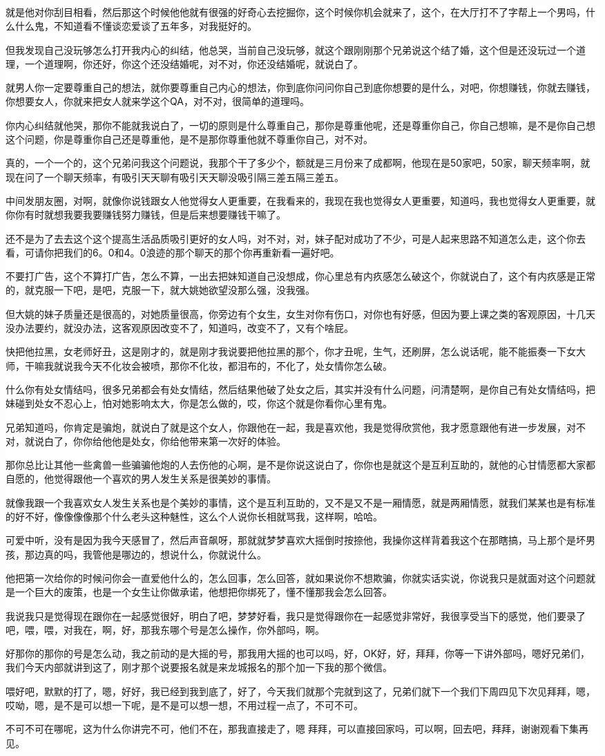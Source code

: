 就是他对你刮目相看，然后那这个时候他他就有很强的好奇心去挖掘你，这个时候你机会就来了，这个，在大厅打不了字帮上一个男吗，什么什么鬼，不知道看不懂谈恋爱谈了五年多，对我挺好的。

但我发现自己没玩够怎么打开我内心的纠结，他总哭，当前自己没玩够，就这个跟刚刚那个兄弟说这个结了婚，这个但是还没玩过一个道理，一个道理啊，你还好，你这个还没结婚呢，对不对，你还没结婚呢，就说白了。

就男人你一定要尊重自己的想法，就你要尊重自己内心的想法，你到底你问问你自己到底你想要的是什么，对吧，你想赚钱，你就去赚钱，你想要女人，你就来把女人就来学这个QA，对不对，很简单的道理吗。

你内心纠结就他哭，那你不能就我说白了，一切的原则是什么尊重自己，那你是尊重他呢，还是尊重你自己，你自己想嘛，是不是你自己想这个问题，你是尊重你自己还是尊重他，是不是那你尊重他就不尊重你自己，对不对。

真的，一个一个的，这个兄弟问我这个问题说，我那个干了多少个，额就是三月份来了成都啊，他现在是50家吧，50家，聊天频率啊，就现在问了一个聊天频率，有吸引天天聊有吸引天天聊没吸引隔三差五隔三差五。

中间发朋友圈，对啊，就像你说钱跟女人他觉得女人更重要，在我看来的，我现在我也觉得女人更重要，知道吗，我也觉得女人更重要，就你你有时就想我要我要赚钱努力赚钱，但是后来想要赚钱干嘛了。

还不是为了去去这个这个提高生活品质吸引更好的女人吗，对不对，对，妹子配对成功了不少，可是人起来思路不知道怎么走，这个你去看，可请你把我们的6。0和4。0浪迹的那个聊天的那个你再重新看一遍好吧。

不要打广告，这个不算打广告，怎么不算，一出去把妹知道自己没想成，你心里总有内疚感怎么破这个，你就说白了，这个有内疚感是正常的，就克服一下吧，是吧，克服一下，就大姚她欲望没那么强，没我强。

但大姚的妹子质量还是很高的，对她质量很高，你旁边有个女生，女生对你有伤口，对你也有好感，但因为要上课之类的客观原因，十几天没办法要约，就没办法，这客观原因改变不了，知道吗，改变不了，又有个啥屁。

快把他拉黑，女老师好丑，这是刚才的，就是刚才我说要把他拉黑的那个，你才丑呢，生气，还刷屏，怎么说话呢，能不能振奏一下女大师，干嘛我就说我今天不化妆会被喷，那你不化妆，都泪布的，不化了，处女情你怎么破。

什么你有处女情结吗，很多兄弟都会有处女情结，然后结果他破了处女之后，其实并没有什么问题，问清楚啊，是你自己有处女情结吗，把妹碰到处女不忍心上，怕对她影响太大，你是怎么做的，哎，你这个就是你看你心里有鬼。

兄弟知道吗，你肯定是骗炮，就说白了就是这个女人，你跟他在一起，我是喜欢他，我是觉得欣赏他，我才愿意跟他有进一步发展，对不对，就说白了，你你给他他是处女，你给他带来第一次好的体验。

那你总比让其他一些禽兽一些骗骗他炮的人去伤他的心啊，是不是你说这说白了，你你也是就这个是互利互助的，就他的心甘情愿都大家都自愿的，他觉得跟他一个喜欢的男人发生关系是很美妙的事情。

就像我跟一个我喜欢女人发生关系也是个美妙的事情，这个是互利互助的，又不是又不是一厢情愿，就是两厢情愿，就我们某某也是有标准的好不好，像像像像那个什么老头这种魅性，这么个人说你长相就骂我，这样啊，哈哈。

可爱中听，没有是因为我今天感冒了，然后声音飙呀，那就就梦梦喜欢大摇倒时按捺他，我操你这样背着我这个在那瞎搞，马上那个是坏男孩，那边真的吗，我管他是哪边的，想说什么，你就说什么。

他把第一次给你的时候问你会一直爱他什么的，怎么回事，怎么回答，就如果说你不想欺骗，你就实话实说，你说我只是就面对这个问题就是一个巨大的废策，也是一个女生让你做承诺，他想把你绑死了，懂不懂那我会怎么回答。

我说我只是觉得现在跟你在一起感觉很好，明白了吧，梦梦好看，我只是觉得跟你在一起感觉非常好，我很享受当下的感觉，他们要录了吧，喂，喂，对我在，啊，好，那我东哪个号是怎么操作，你外部吗，啊。

好那你的那你的号是怎么动，我之前动的是大摇的号，那我用大摇的也可以吗，好，OK好，好，拜拜，你等一下讲外部吗，嗯好兄弟们，我们今天内部就讲到这了，刚才那个说要报名就是来龙城报名的那个加一下我的那个微信。

喂好吧，默默的打了，嗯，好好，我已经到我到底了，好了，今天我们就那个完就到这了，兄弟们就下一个我们下周四见下次见拜拜，嗯，哎呦，嗯，是不是可以想一下呢，是不是可以想一想，不用过程一点了，不可不可。

不可不可在哪呢，这为什么你讲完不可，他们不在，那我直接走了，嗯 拜拜，可以直接回家吗，可以啊，回去吧，拜拜，谢谢观看下集再见。

